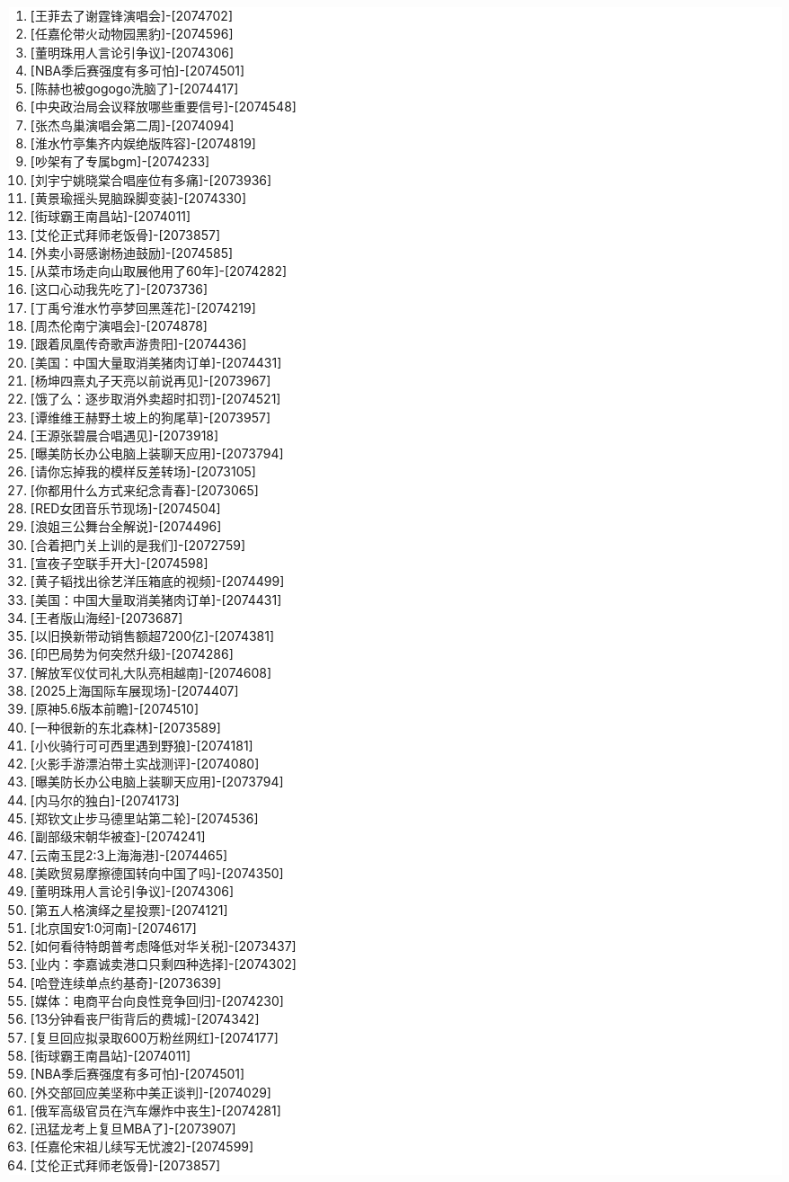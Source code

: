 1. [王菲去了谢霆锋演唱会]-[2074702]
1. [任嘉伦带火动物园黑豹]-[2074596]
1. [董明珠用人言论引争议]-[2074306]
1. [NBA季后赛强度有多可怕]-[2074501]
1. [陈赫也被gogogo洗脑了]-[2074417]
1. [中央政治局会议释放哪些重要信号]-[2074548]
1. [张杰鸟巢演唱会第二周]-[2074094]
1. [淮水竹亭集齐内娱绝版阵容]-[2074819]
1. [吵架有了专属bgm]-[2074233]
1. [刘宇宁姚晓棠合唱座位有多痛]-[2073936]
1. [黄景瑜摇头晃脑跺脚变装]-[2074330]
1. [街球霸王南昌站]-[2074011]
1. [艾伦正式拜师老饭骨]-[2073857]
1. [外卖小哥感谢杨迪鼓励]-[2074585]
1. [从菜市场走向山取展他用了60年]-[2074282]
1. [这口心动我先吃了]-[2073736]
1. [丁禹兮淮水竹亭梦回黑莲花]-[2074219]
1. [周杰伦南宁演唱会]-[2074878]
1. [跟着凤凰传奇歌声游贵阳]-[2074436]
1. [美国：中国大量取消美猪肉订单]-[2074431]
1. [杨坤四熹丸子天亮以前说再见]-[2073967]
1. [饿了么：逐步取消外卖超时扣罚]-[2074521]
1. [谭维维王赫野土坡上的狗尾草]-[2073957]
1. [王源张碧晨合唱遇见]-[2073918]
1. [曝美防长办公电脑上装聊天应用]-[2073794]
1. [请你忘掉我的模样反差转场]-[2073105]
1. [你都用什么方式来纪念青春]-[2073065]
1. [RED女团音乐节现场]-[2074504]
1. [浪姐三公舞台全解说]-[2074496]
1. [合着把门关上训的是我们]-[2072759]
1. [宣夜子空联手开大]-[2074598]
1. [黄子韬找出徐艺洋压箱底的视频]-[2074499]
1. [美国：中国大量取消美猪肉订单]-[2074431]
1. [王者版山海经]-[2073687]
1. [以旧换新带动销售额超7200亿]-[2074381]
1. [印巴局势为何突然升级]-[2074286]
1. [解放军仪仗司礼大队亮相越南]-[2074608]
1. [2025上海国际车展现场]-[2074407]
1. [原神5.6版本前瞻]-[2074510]
1. [一种很新的东北森林]-[2073589]
1. [小伙骑行可可西里遇到野狼]-[2074181]
1. [火影手游漂泊带土实战测评]-[2074080]
1. [曝美防长办公电脑上装聊天应用]-[2073794]
1. [内马尔的独白]-[2074173]
1. [郑钦文止步马德里站第二轮]-[2074536]
1. [副部级宋朝华被查]-[2074241]
1. [云南玉昆2:3上海海港]-[2074465]
1. [美欧贸易摩擦德国转向中国了吗]-[2074350]
1. [董明珠用人言论引争议]-[2074306]
1. [第五人格演绎之星投票]-[2074121]
1. [北京国安1:0河南]-[2074617]
1. [如何看待特朗普考虑降低对华关税]-[2073437]
1. [业内：李嘉诚卖港口只剩四种选择]-[2074302]
1. [哈登连续单点约基奇]-[2073639]
1. [媒体：电商平台向良性竞争回归]-[2074230]
1. [13分钟看丧尸街背后的费城]-[2074342]
1. [复旦回应拟录取600万粉丝网红]-[2074177]
1. [街球霸王南昌站]-[2074011]
1. [NBA季后赛强度有多可怕]-[2074501]
1. [外交部回应美坚称中美正谈判]-[2074029]
1. [俄军高级官员在汽车爆炸中丧生]-[2074281]
1. [迅猛龙考上复旦MBA了]-[2073907]
1. [任嘉伦宋祖儿续写无忧渡2]-[2074599]
1. [艾伦正式拜师老饭骨]-[2073857]